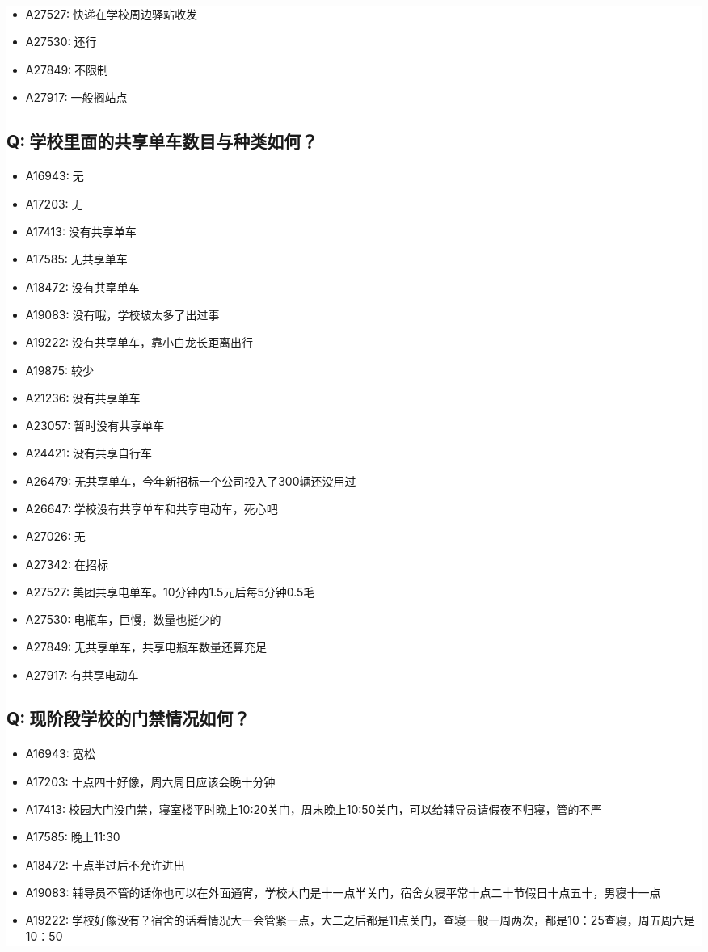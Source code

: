 - A27527: 快递在学校周边驿站收发

- A27530: 还行

- A27849: 不限制

- A27917: 一般搁站点

## Q: 学校里面的共享单车数目与种类如何？

- A16943: 无

- A17203: 无

- A17413: 没有共享单车

- A17585: 无共享单车

- A18472: 没有共享单车

- A19083: 没有哦，学校坡太多了出过事

- A19222: 没有共享单车，靠小白龙长距离出行

- A19875: 较少

- A21236: 没有共享单车

- A23057: 暂时没有共享单车

- A24421: 没有共享自行车

- A26479: 无共享单车，今年新招标一个公司投入了300辆还没用过

- A26647: 学校没有共享单车和共享电动车，死心吧

- A27026: 无

- A27342: 在招标

- A27527: 美团共享电单车。10分钟内1.5元后每5分钟0.5毛

- A27530: 电瓶车，巨慢，数量也挺少的

- A27849: 无共享单车，共享电瓶车数量还算充足

- A27917: 有共享电动车

## Q: 现阶段学校的门禁情况如何？

- A16943: 宽松

- A17203: 十点四十好像，周六周日应该会晚十分钟

- A17413: 校园大门没门禁，寝室楼平时晚上10:20关门，周末晚上10:50关门，可以给辅导员请假夜不归寝，管的不严

- A17585: 晚上11:30

- A18472: 十点半过后不允许进出

- A19083: 辅导员不管的话你也可以在外面通宵，学校大门是十一点半关门，宿舍女寝平常十点二十节假日十点五十，男寝十一点

- A19222: 学校好像没有？宿舍的话看情况大一会管紧一点，大二之后都是11点关门，查寝一般一周两次，都是10：25查寝，周五周六是10：50
